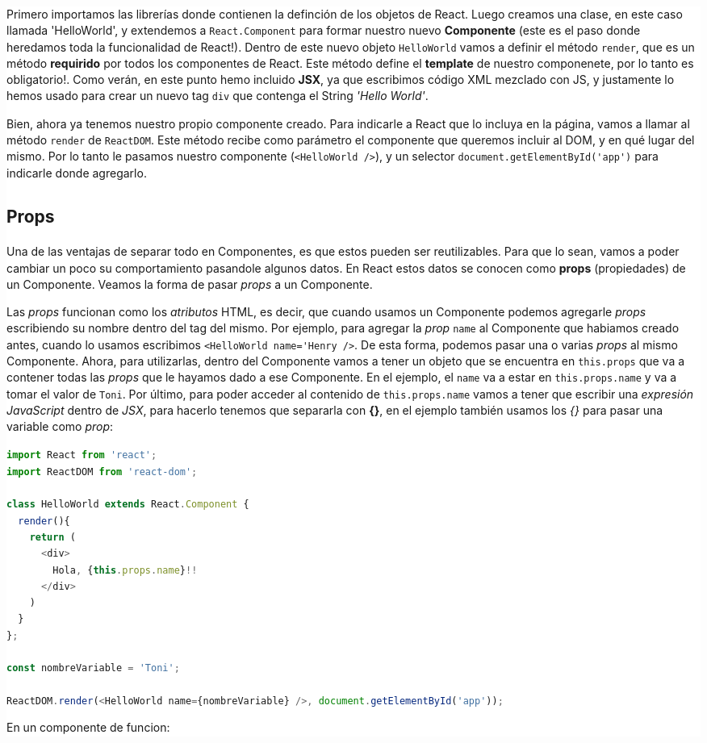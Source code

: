 Primero importamos las librerías donde contienen la definción de los objetos de React. Luego creamos una clase, en este caso llamada 'HelloWorld', y extendemos a `React.Component` para formar nuestro nuevo __Componente__ (este es el paso donde heredamos toda la funcionalidad de React!).
Dentro de este nuevo objeto `HelloWorld` vamos a definir el método `render`, que es un método __requirido__ por todos los componentes de React. Este método define el __template__ de nuestro componenete, por lo tanto es obligatorio!. Como verán, en este punto hemo incluido __JSX__, ya que escribimos código XML mezclado con JS, y justamente lo hemos usado para crear un nuevo tag `div` que contenga el String _'Hello World'_.

Bien, ahora ya tenemos nuestro propio componente creado. Para indicarle a React que lo incluya en la página, vamos a llamar al método `render` de `ReactDOM`. Este método recibe como parámetro el componente que queremos incluir al DOM, y en qué lugar del mismo. Por lo tanto le pasamos nuestro componente (`<HelloWorld />`), y un selector `document.getElementById('app')` para indicarle donde agregarlo.

## Props

Una de las ventajas de separar todo en Componentes, es que estos pueden ser reutilizables. Para que lo sean, vamos a poder cambiar un poco su comportamiento pasandole algunos datos. En React estos datos se conocen como __props__ (propiedades) de un Componente. Veamos la forma de pasar _props_ a un Componente.

Las _props_ funcionan como los _atributos_ HTML, es decir, que cuando usamos un Componente podemos agregarle _props_ escribiendo su nombre dentro del tag del  mismo. Por ejemplo, para agregar la _prop_ `name` al Componente que habiamos creado antes, cuando lo usamos escribimos `<HelloWorld name='Henry />`. De esta forma, podemos pasar una o varias _props_ al mismo Componente.
Ahora, para utilizarlas, dentro del Componente vamos a tener un objeto que se encuentra en `this.props` que va a contener todas las _props_ que le hayamos dado a ese Componente. En el ejemplo, el `name` va a estar en `this.props.name` y va a tomar el valor de `Toni`. Por último, para poder acceder al contenido de `this.props.name` vamos a tener que escribir una _expresión JavaScript_ dentro de _JSX_, para hacerlo tenemos que separarla con __{}__, en el ejemplo también usamos los _{}_ para pasar una variable como  _prop_:

```javascript
import React from 'react';
import ReactDOM from 'react-dom';

class HelloWorld extends React.Component {
  render(){
    return (
      <div>
        Hola, {this.props.name}!!
      </div>
    )
  }
};

const nombreVariable = 'Toni';

ReactDOM.render(<HelloWorld name={nombreVariable} />, document.getElementById('app'));
```

En un componente de funcion:
